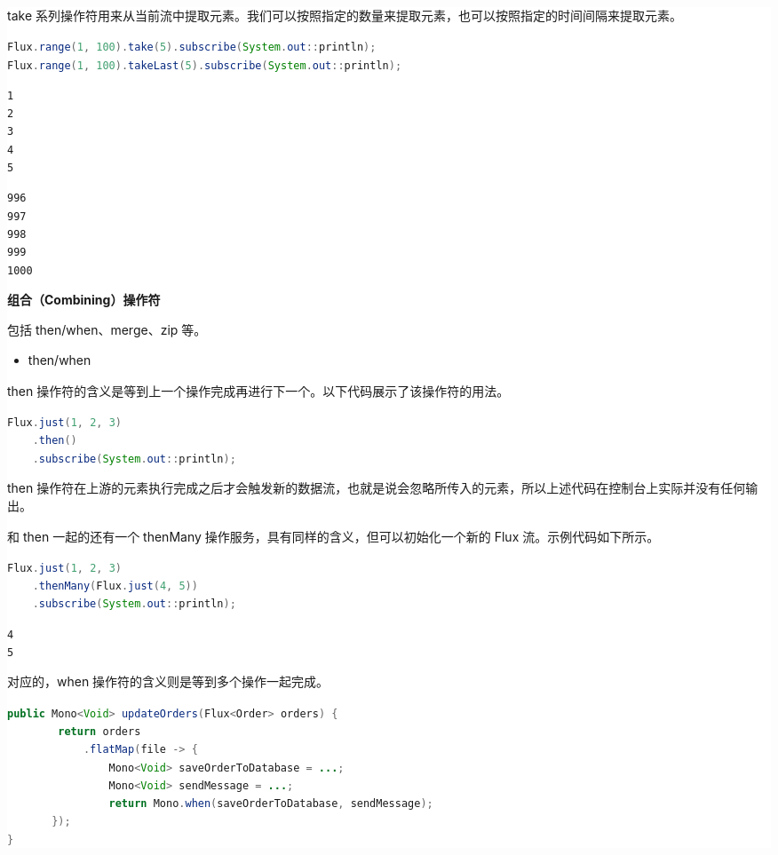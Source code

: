 take 系列操作符用来从当前流中提取元素。我们可以按照指定的数量来提取元素，也可以按照指定的时间间隔来提取元素。

```java
Flux.range(1, 100).take(5).subscribe(System.out::println);
Flux.range(1, 100).takeLast(5).subscribe(System.out::println);
```

```
1
2
3
4
5
```

```
996
997
998
999
1000
```

**组合（Combining）操作符**

包括 then/when、merge、zip 等。

- then/when

then 操作符的含义是等到上一个操作完成再进行下一个。以下代码展示了该操作符的用法。

```java
Flux.just(1, 2, 3)
    .then()
    .subscribe(System.out::println);
```

then 操作符在上游的元素执行完成之后才会触发新的数据流，也就是说会忽略所传入的元素，所以上述代码在控制台上实际并没有任何输出。

和 then 一起的还有一个 thenMany 操作服务，具有同样的含义，但可以初始化一个新的 Flux 流。示例代码如下所示。

```java
Flux.just(1, 2, 3)
    .thenMany(Flux.just(4, 5))
    .subscribe(System.out::println);
```

```
4
5
```

对应的，when 操作符的含义则是等到多个操作一起完成。

```java
public Mono<Void> updateOrders(Flux<Order> orders) {
        return orders
            .flatMap(file -> {
                Mono<Void> saveOrderToDatabase = ...;
                Mono<Void> sendMessage = ...;
                return Mono.when(saveOrderToDatabase, sendMessage);
       });
}
```
